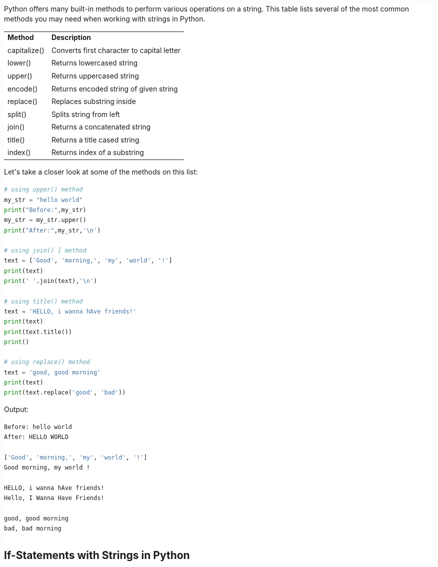 Python offers many built-in methods to perform various operations on a string. This table lists several of the most common methods you may need when working with strings in Python.

<table><tbody><tr><td><strong>Method</strong></td><td><strong>Description&nbsp;</strong></td></tr><tr><td>capitalize()</td><td>Converts first character to capital letter</td></tr><tr><td>lower()</td><td>Returns lowercased string</td></tr><tr><td>upper()</td><td>Returns uppercased string</td></tr><tr><td>encode()</td><td>Returns encoded string of given string</td></tr><tr><td>replace()</td><td>Replaces substring inside</td></tr><tr><td>split()</td><td>Splits string from left</td></tr><tr><td>join()</td><td>Returns a concatenated string</td></tr><tr><td>title()</td><td>Returns a title cased string</td></tr><tr><td>index()</td><td>Returns index of a substring</td></tr></tbody></table>

Let's take a closer look at some of the methods on this list:

```python
# using upper() method
my_str = "hello world"
print("Before:",my_str)
my_str = my_str.upper()
print("After:",my_str,'\n')

# using join() ] method
text = ['Good', 'morning,', 'my', 'world', '!']
print(text)
print(' '.join(text),'\n')

# using title() method
text = 'HELLO, i wanna hAve friends!'
print(text)
print(text.title())
print()

# using replace() method
text = 'good, good morning'
print(text)
print(text.replace('good', 'bad'))
```

Output:

```bash
Before: hello world
After: HELLO WORLD 

['Good', 'morning,', 'my', 'world', '!']
Good morning, my world ! 

HELLO, i wanna hAve friends!
Hello, I Wanna Have Friends!

good, good morning
bad, bad morning
```

## If-Statements with Strings in Python
